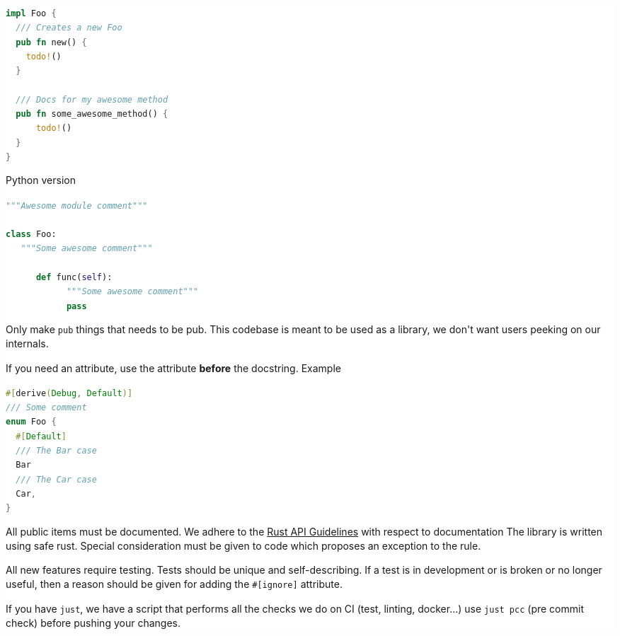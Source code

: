 ```rust
impl Foo {
  /// Creates a new Foo
  pub fn new() {
    todo!()
  }

  /// Docs for my awesome method
  pub fn some_awesome_method() {
      todo!()
  }
}
```

Python version

```python
"""Awesome module comment"""

class Foo:
   """Some awesome comment"""

      def func(self):
            """Some awesome comment"""
            pass
```

Only make `pub` things that needs to be pub. This codebase is meant to be used as a library, we don't want users peeking on our internals.

If you need an attribute, use the attribute **before** the docstring. Example

```rust
#[derive(Debug, Default)]
/// Some comment
enum Foo {
  #[Default]
  /// The Bar case
  Bar
  /// The Car case
  Car,
}
```

All public items must be documented. We adhere to the [Rust API Guidelines](https://rust-lang.github.io/api-guidelines/about.html) with respect to documentation
The library is written using safe rust. Special consideration must be given to code which proposes an exception to the rule.

All new features require testing. Tests should be unique and self-describing. If a test is in development or is broken or no longer useful, then a reason should be given for adding the `#[ignore]` attribute.

If you have `just`, we have a script that performs all the checks we do on CI (test, linting, docker...) use `just pcc` (pre commit check) before pushing your changes.
